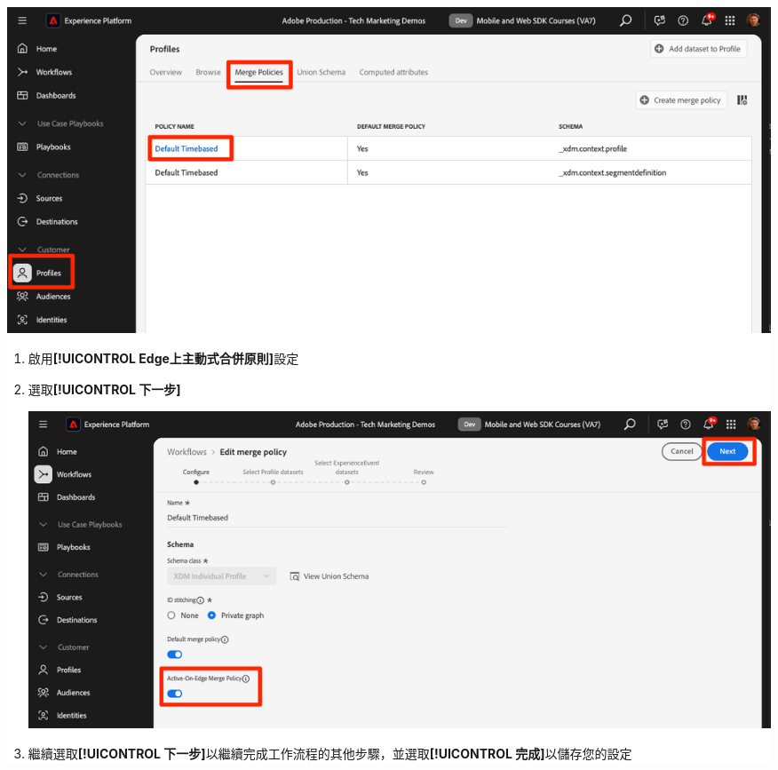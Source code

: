    ![建立客群](assets/merge-policy-open-default.png)
1. 啟用&#x200B;**[!UICONTROL Edge上主動式合併原則]**&#x200B;設定
1. 選取&#x200B;**[!UICONTROL 下一步]**

   ![建立客群](assets/merge-policy-set-active-on-edge.png)
1. 繼續選取&#x200B;**[!UICONTROL 下一步]**&#x200B;以繼續完成工作流程的其他步驟，並選取&#x200B;**[!UICONTROL 完成]**&#x200B;以儲存您的設定